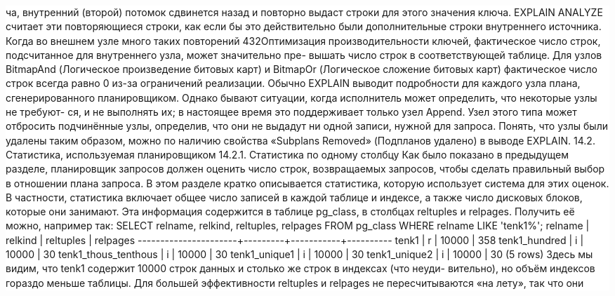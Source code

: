 ча, внутренний (второй) потомок сдвинется назад и повторно выдаст строки для этого значения
ключа. EXPLAIN ANALYZE считает эти повторяющиеся строки, как если бы это действительно были
дополнительные строки внутреннего источника. Когда во внешнем узле много таких повторений
432Оптимизация производительности
ключей, фактическое число строк, подсчитанное для внутреннего узла, может значительно пре-
вышать число строк в соответствующей таблице.
Для узлов BitmapAnd (Логическое произведение битовых карт) и BitmapOr (Логическое сложение
битовых карт) фактическое число строк всегда равно 0 из-за ограничений реализации.
Обычно EXPLAIN выводит подробности для каждого узла плана, сгенерированного планировщиком.
Однако бывают ситуации, когда исполнитель может определить, что некоторые узлы не требуют-
ся, и не выполнять их; в настоящее время это поддерживает только узел Append. Узел этого типа
может отбросить подчинённые узлы, определив, что они не выдадут ни одной записи, нужной для
запроса. Понять, что узлы были удалены таким образом, можно по наличию свойства «Subplans
Removed» (Подпланов удалено) в выводе EXPLAIN.
14.2. Статистика, используемая планировщиком
14.2.1. Статистика по одному столбцу
Как было показано в предыдущем разделе, планировщик запросов должен оценить число строк,
возвращаемых запросов, чтобы сделать правильный выбор в отношении плана запроса. В этом
разделе кратко описывается статистика, которую использует система для этих оценок.
В частности, статистика включает общее число записей в каждой таблице и индексе, а также
число дисковых блоков, которые они занимают. Эта информация содержится в таблице pg_class,
в столбцах reltuples и relpages. Получить её можно, например так:
SELECT relname, relkind, reltuples, relpages
FROM pg_class
WHERE relname LIKE 'tenk1%';
relname
| relkind | reltuples | relpages
----------------------+---------+-----------+----------
tenk1
| r
|
10000 |
358
tenk1_hundred
| i
|
10000 |
30
tenk1_thous_tenthous | i
|
10000 |
30
tenk1_unique1
| i
|
10000 |
30
tenk1_unique2
| i
|
10000 |
30
(5 rows)
Здесь мы видим, что tenk1 содержит 10000 строк данных и столько же строк в индексах (что неуди-
вительно), но объём индексов гораздо меньше таблицы.
Для большей эффективности reltuples и relpages не пересчитываются «на лету», так что они
